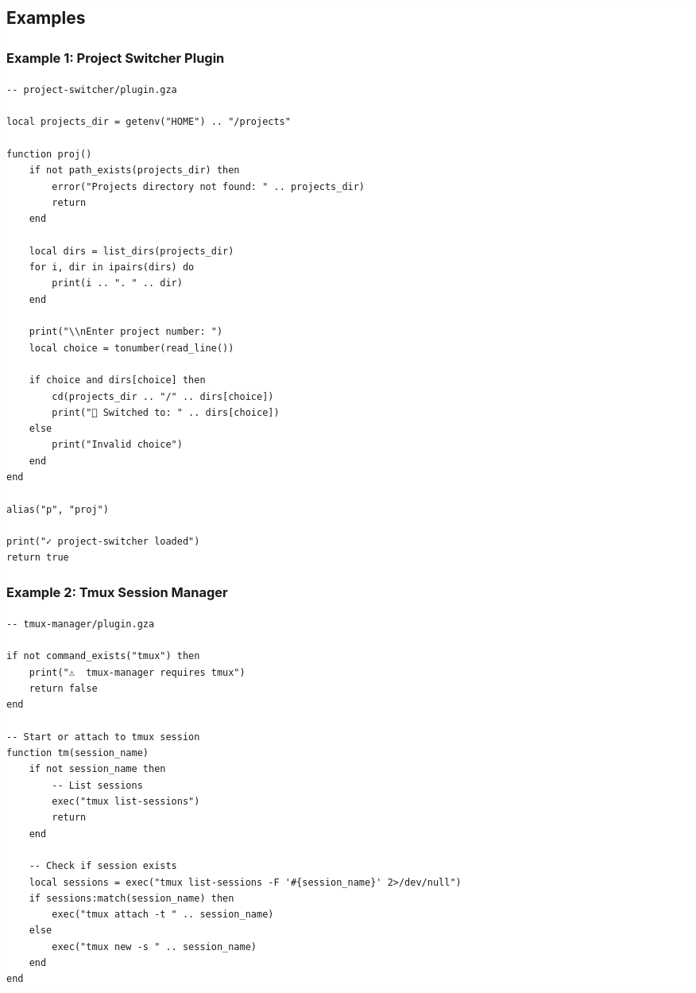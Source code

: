 ## Examples

### Example 1: Project Switcher Plugin

```ghostlang
-- project-switcher/plugin.gza

local projects_dir = getenv("HOME") .. "/projects"

function proj()
    if not path_exists(projects_dir) then
        error("Projects directory not found: " .. projects_dir)
        return
    end

    local dirs = list_dirs(projects_dir)
    for i, dir in ipairs(dirs) do
        print(i .. ". " .. dir)
    end

    print("\\nEnter project number: ")
    local choice = tonumber(read_line())

    if choice and dirs[choice] then
        cd(projects_dir .. "/" .. dirs[choice])
        print("📂 Switched to: " .. dirs[choice])
    else
        print("Invalid choice")
    end
end

alias("p", "proj")

print("✓ project-switcher loaded")
return true
```

### Example 2: Tmux Session Manager

```ghostlang
-- tmux-manager/plugin.gza

if not command_exists("tmux") then
    print("⚠️  tmux-manager requires tmux")
    return false
end

-- Start or attach to tmux session
function tm(session_name)
    if not session_name then
        -- List sessions
        exec("tmux list-sessions")
        return
    end

    -- Check if session exists
    local sessions = exec("tmux list-sessions -F '#{session_name}' 2>/dev/null")
    if sessions:match(session_name) then
        exec("tmux attach -t " .. session_name)
    else
        exec("tmux new -s " .. session_name)
    end
end
```